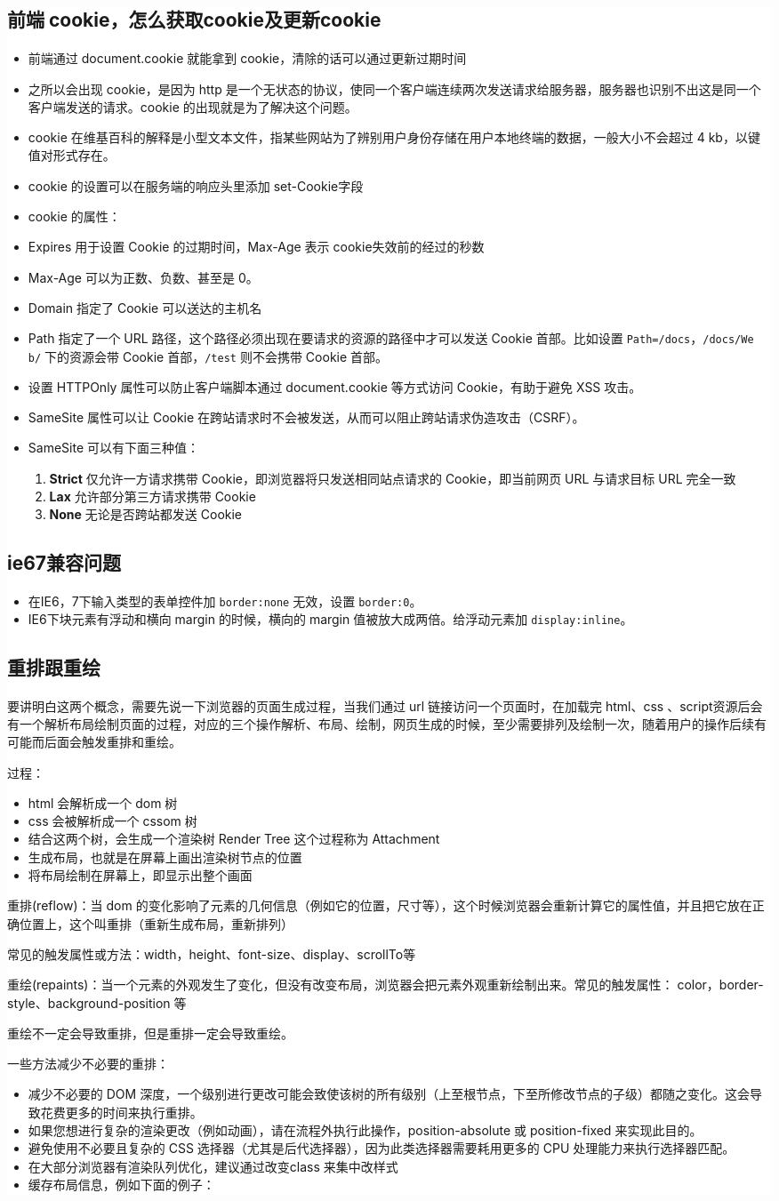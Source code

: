 ## 前端 cookie，怎么获取cookie及更新cookie

- 前端通过 document.cookie 就能拿到 cookie，清除的话可以通过更新过期时间
- 之所以会出现 cookie，是因为 http 是一个无状态的协议，使同一个客户端连续两次发送请求给服务器，服务器也识别不出这是同一个客户端发送的请求。cookie 的出现就是为了解决这个问题。
- cookie 在维基百科的解释是小型文本文件，指某些网站为了辨别用户身份存储在用户本地终端的数据，一般大小不会超过 4 kb，以键值对形式存在。
- cookie 的设置可以在服务端的响应头里添加 set-Cookie字段
- cookie 的属性：

- Expires 用于设置 Cookie 的过期时间，Max-Age 表示 cookie失效前的经过的秒数
- Max-Age 可以为正数、负数、甚至是 0。
- Domain 指定了 Cookie 可以送达的主机名
- Path 指定了一个 URL 路径，这个路径必须出现在要请求的资源的路径中才可以发送 Cookie 首部。比如设置 `Path=/docs`，`/docs/Web/` 下的资源会带 Cookie 首部，`/test` 则不会携带 Cookie 首部。
- 设置 HTTPOnly 属性可以防止客户端脚本通过 document.cookie 等方式访问 Cookie，有助于避免 XSS 攻击。
- SameSite 属性可以让 Cookie 在跨站请求时不会被发送，从而可以阻止跨站请求伪造攻击（CSRF）。
- SameSite 可以有下面三种值：
  1. **Strict** 仅允许一方请求携带 Cookie，即浏览器将只发送相同站点请求的 Cookie，即当前网页 URL 与请求目标 URL 完全一致
  2. **Lax** 允许部分第三方请求携带 Cookie
  3. **None** 无论是否跨站都发送 Cookie


## ie67兼容问题

- 在IE6，7下输入类型的表单控件加 `border:none` 无效，设置 `border:0`。
- IE6下块元素有浮动和横向 margin 的时候，横向的 margin 值被放大成两倍。给浮动元素加 `display:inline`。

## 重排跟重绘

要讲明白这两个概念，需要先说一下浏览器的页面生成过程，当我们通过 url 链接访问一个页面时，在加载完 html、css 、script资源后会有一个解析布局绘制页面的过程，对应的三个操作解析、布局、绘制，网页生成的时候，至少需要排列及绘制一次，随着用户的操作后续有可能而后面会触发重排和重绘。

过程：

- html 会解析成一个 dom 树
- css 会被解析成一个 cssom 树
- 结合这两个树，会生成一个渲染树 Render Tree 这个过程称为 Attachment
- 生成布局，也就是在屏幕上画出渲染树节点的位置
- 将布局绘制在屏幕上，即显示出整个画面

重排(reflow)：当 dom 的变化影响了元素的几何信息（例如它的位置，尺寸等），这个时候浏览器会重新计算它的属性值，并且把它放在正确位置上，这个叫重排（重新生成布局，重新排列）

常见的触发属性或方法：width，height、font-size、display、scrollTo等

重绘(repaints)：当一个元素的外观发生了变化，但没有改变布局，浏览器会把元素外观重新绘制出来。常见的触发属性： color，border-style、background-position 等

重绘不一定会导致重排，但是重排一定会导致重绘。

一些方法减少不必要的重排：

- 减少不必要的 DOM 深度，一个级别进行更改可能会致使该树的所有级别（上至根节点，下至所修改节点的子级）都随之变化。这会导致花费更多的时间来执行重排。
- 如果您想进行复杂的渲染更改（例如动画），请在流程外执行此操作，position-absolute 或 position-fixed 来实现此目的。
- 避免使用不必要且复杂的 CSS 选择器（尤其是后代选择器），因为此类选择器需要耗用更多的 CPU 处理能力来执行选择器匹配。
- 在大部分浏览器有渲染队列优化，建议通过改变class 来集中改样式
- 缓存布局信息，例如下面的例子：
